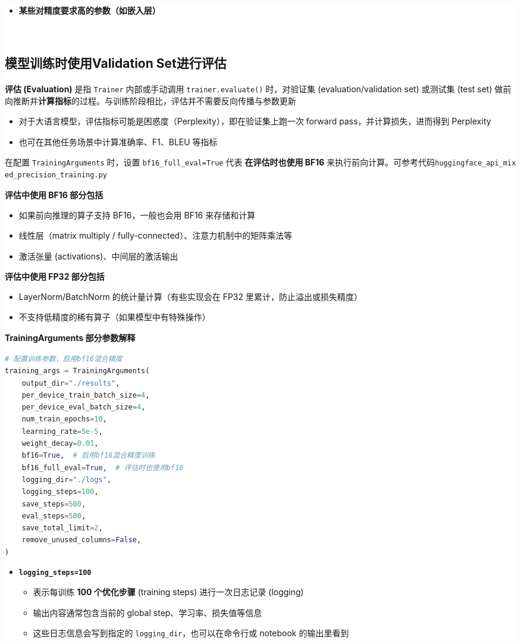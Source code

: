 - **某些对精度要求高的参数（如嵌入层）**

<br>

## 模型训练时使用Validation Set进行评估

**评估 (Evaluation)** 是指 `Trainer` 内部或手动调用 `trainer.evaluate()` 时，对验证集 (evaluation/validation set) 或测试集 (test set) 做前向推断并**计算指标**的过程。与训练阶段相比，评估并不需要反向传播与参数更新

- 对于大语言模型，评估指标可能是困惑度（Perplexity），即在验证集上跑一次 forward pass，并计算损失，进而得到 Perplexity
  
- 也可在其他任务场景中计算准确率、F1、BLEU 等指标

在配置 `TrainingArguments` 时，设置 `bf16_full_eval=True` 代表 **在评估时也使用 BF16** 来执行前向计算。可参考代码`huggingface_api_mixed_precision_training.py`

**评估中使用 BF16 部分包括**

- 如果前向推理的算子支持 BF16，一般也会用 BF16 来存储和计算
  
- 线性层（matrix multiply / fully-connected）、注意力机制中的矩阵乘法等
  
- 激活张量 (activations)、中间层的激活输出

**评估中使用 FP32 部分包括**

- LayerNorm/BatchNorm 的统计量计算（有些实现会在 FP32 里累计，防止溢出或损失精度）
  
- 不支持低精度的稀有算子（如果模型中有特殊操作）

**TrainingArguments 部分参数解释**

```python
# 配置训练参数，启用bf16混合精度
training_args = TrainingArguments(
    output_dir="./results",
    per_device_train_batch_size=4,
    per_device_eval_batch_size=4,
    num_train_epochs=10,
    learning_rate=5e-5,
    weight_decay=0.01,
    bf16=True,  # 启用bf16混合精度训练
    bf16_full_eval=True,  # 评估时也使用bf16
    logging_dir="./logs",
    logging_steps=100,
    save_steps=500,
    eval_steps=500,
    save_total_limit=2,
    remove_unused_columns=False,
)
```

- **`logging_steps=100`**
  
  - 表示每训练 **100 个优化步骤** (training steps) 进行一次日志记录 (logging)
    
  - 输出内容通常包含当前的 global step、学习率、损失值等信息
    
  - 这些日志信息会写到指定的 `logging_dir`，也可以在命令行或 notebook 的输出里看到
